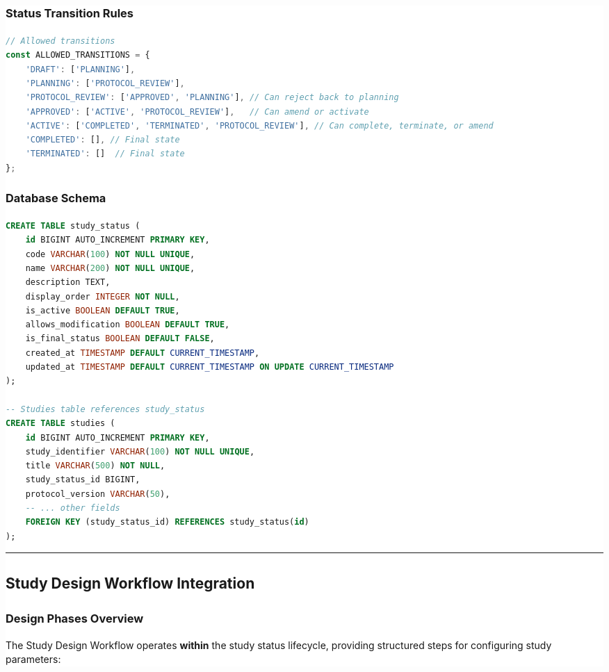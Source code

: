 ### Status Transition Rules

```javascript
// Allowed transitions
const ALLOWED_TRANSITIONS = {
    'DRAFT': ['PLANNING'],
    'PLANNING': ['PROTOCOL_REVIEW'],
    'PROTOCOL_REVIEW': ['APPROVED', 'PLANNING'], // Can reject back to planning
    'APPROVED': ['ACTIVE', 'PROTOCOL_REVIEW'],   // Can amend or activate
    'ACTIVE': ['COMPLETED', 'TERMINATED', 'PROTOCOL_REVIEW'], // Can complete, terminate, or amend
    'COMPLETED': [], // Final state
    'TERMINATED': []  // Final state
};
```

### Database Schema

```sql
CREATE TABLE study_status (
    id BIGINT AUTO_INCREMENT PRIMARY KEY,
    code VARCHAR(100) NOT NULL UNIQUE,
    name VARCHAR(200) NOT NULL UNIQUE,
    description TEXT,
    display_order INTEGER NOT NULL,
    is_active BOOLEAN DEFAULT TRUE,
    allows_modification BOOLEAN DEFAULT TRUE,
    is_final_status BOOLEAN DEFAULT FALSE,
    created_at TIMESTAMP DEFAULT CURRENT_TIMESTAMP,
    updated_at TIMESTAMP DEFAULT CURRENT_TIMESTAMP ON UPDATE CURRENT_TIMESTAMP
);

-- Studies table references study_status
CREATE TABLE studies (
    id BIGINT AUTO_INCREMENT PRIMARY KEY,
    study_identifier VARCHAR(100) NOT NULL UNIQUE,
    title VARCHAR(500) NOT NULL,
    study_status_id BIGINT,
    protocol_version VARCHAR(50),
    -- ... other fields
    FOREIGN KEY (study_status_id) REFERENCES study_status(id)
);
```

---

## Study Design Workflow Integration

### Design Phases Overview

The Study Design Workflow operates **within** the study status lifecycle, providing structured steps for configuring study parameters:
